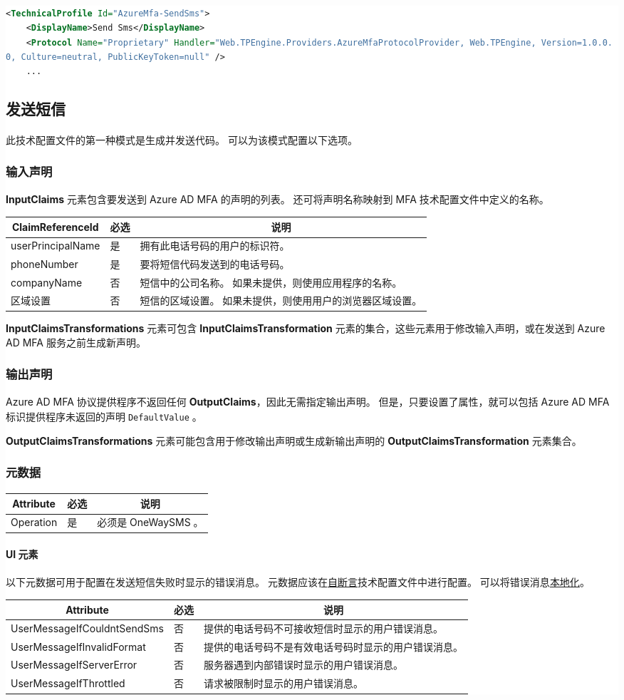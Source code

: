 ```xml
<TechnicalProfile Id="AzureMfa-SendSms">
    <DisplayName>Send Sms</DisplayName>
    <Protocol Name="Proprietary" Handler="Web.TPEngine.Providers.AzureMfaProtocolProvider, Web.TPEngine, Version=1.0.0.0, Culture=neutral, PublicKeyToken=null" />
    ...
```

## <a name="send-sms"></a>发送短信

此技术配置文件的第一种模式是生成并发送代码。 可以为该模式配置以下选项。

### <a name="input-claims"></a>输入声明

**InputClaims** 元素包含要发送到 Azure AD MFA 的声明的列表。 还可将声明名称映射到 MFA 技术配置文件中定义的名称。

| ClaimReferenceId | 必选 | 说明 |
| --------- | -------- | ----------- |
| userPrincipalName | 是 | 拥有此电话号码的用户的标识符。 |
| phoneNumber | 是 | 要将短信代码发送到的电话号码。 |
| companyName | 否 |短信中的公司名称。 如果未提供，则使用应用程序的名称。 |
| 区域设置 | 否 | 短信的区域设置。 如果未提供，则使用用户的浏览器区域设置。 |

**InputClaimsTransformations** 元素可包含 **InputClaimsTransformation** 元素的集合，这些元素用于修改输入声明，或在发送到 Azure AD MFA 服务之前生成新声明。

### <a name="output-claims"></a>输出声明

Azure AD MFA 协议提供程序不返回任何 **OutputClaims**，因此无需指定输出声明。 但是，只要设置了属性，就可以包括 Azure AD MFA 标识提供程序未返回的声明 `DefaultValue` 。

**OutputClaimsTransformations** 元素可能包含用于修改输出声明或生成新输出声明的 **OutputClaimsTransformation** 元素集合。

### <a name="metadata"></a>元数据

| Attribute | 必选 | 说明 |
| --------- | -------- | ----------- |
| Operation | 是 | 必须是 OneWaySMS  。  |

#### <a name="ui-elements"></a>UI 元素

以下元数据可用于配置在发送短信失败时显示的错误消息。 元数据应该在[自断言](self-asserted-technical-profile.md)技术配置文件中进行配置。 可以将错误消息[本地化](localization-string-ids.md#azure-ad-mfa-error-messages)。

| Attribute | 必选 | 说明 |
| --------- | -------- | ----------- |
| UserMessageIfCouldntSendSms | 否 | 提供的电话号码不可接收短信时显示的用户错误消息。 |
| UserMessageIfInvalidFormat | 否 | 提供的电话号码不是有效电话号码时显示的用户错误消息。 |
| UserMessageIfServerError | 否 | 服务器遇到内部错误时显示的用户错误消息。 |
| UserMessageIfThrottled| 否 | 请求被限制时显示的用户错误消息。|

